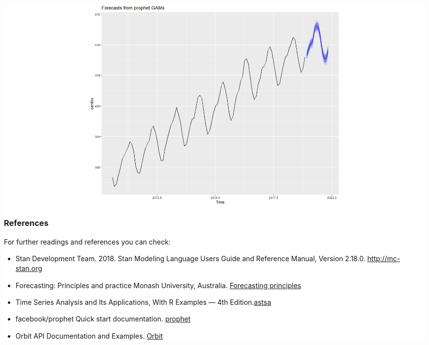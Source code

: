 <img src="man/figures/unnamed-chunk-6-1.png" width="60%" style="display: block; margin: auto;" />

### References

For further readings and references you can check:

-   Stan Development Team. 2018. Stan Modeling Language Users Guide and
    Reference Manual, Version 2.18.0. <http://mc-stan.org>

-   Forecasting: Principles and practice Monash University, Australia.
    [Forecasting principles](https://otexts.com/fpp2/)

-   Time Series Analysis and Its Applications, With R Examples — 4th
    Edition.[astsa](https://www.stat.pitt.edu/stoffer/tsa4/index.html)

-   facebook/prophet Quick start documentation.
    [prophet](https://facebook.github.io/prophet/docs/quick_start.html#python-api)

-   Orbit API Documentation and Examples.
    [Orbit](https://uber.github.io/orbit/)
